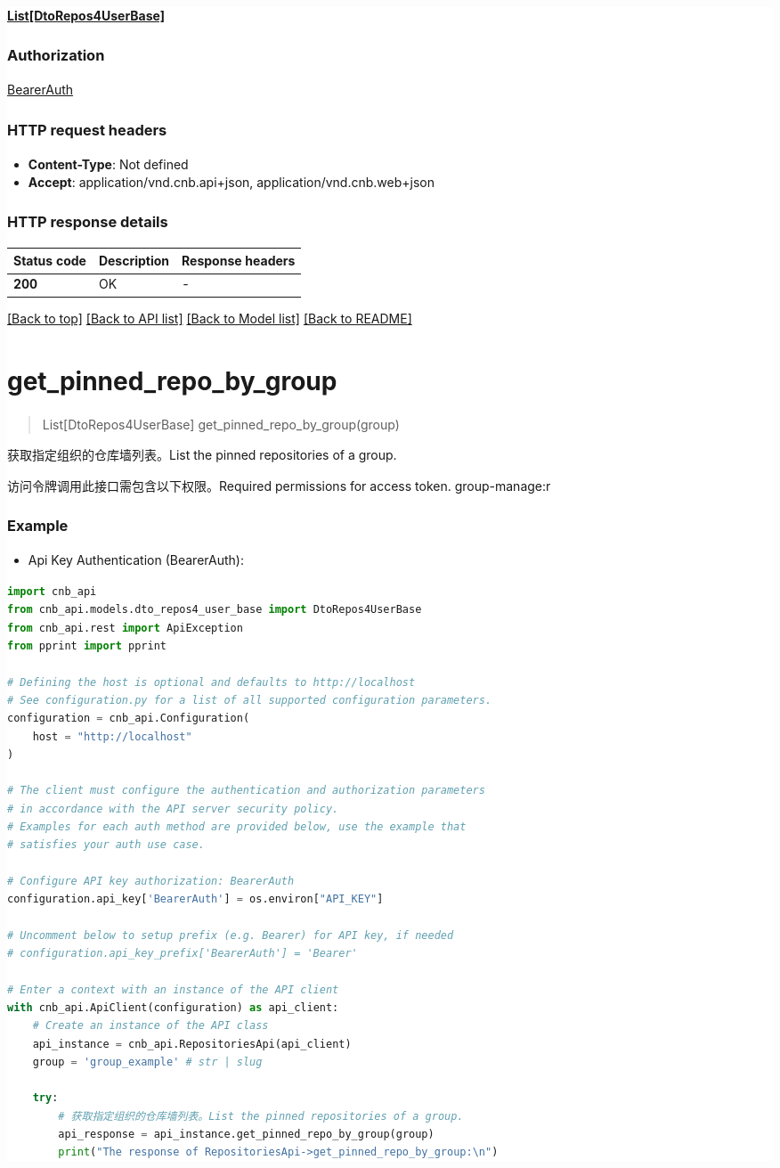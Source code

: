 [**List[DtoRepos4UserBase]**](DtoRepos4UserBase.md)

### Authorization

[BearerAuth](../README.md#BearerAuth)

### HTTP request headers

 - **Content-Type**: Not defined
 - **Accept**: application/vnd.cnb.api+json, application/vnd.cnb.web+json

### HTTP response details

| Status code | Description | Response headers |
|-------------|-------------|------------------|
**200** | OK |  -  |

[[Back to top]](#) [[Back to API list]](../README.md#documentation-for-api-endpoints) [[Back to Model list]](../README.md#documentation-for-models) [[Back to README]](../README.md)

# **get_pinned_repo_by_group**
> List[DtoRepos4UserBase] get_pinned_repo_by_group(group)

获取指定组织的仓库墙列表。List the pinned repositories of a group.

访问令牌调用此接口需包含以下权限。Required permissions for access token. 
group-manage:r

### Example

* Api Key Authentication (BearerAuth):

```python
import cnb_api
from cnb_api.models.dto_repos4_user_base import DtoRepos4UserBase
from cnb_api.rest import ApiException
from pprint import pprint

# Defining the host is optional and defaults to http://localhost
# See configuration.py for a list of all supported configuration parameters.
configuration = cnb_api.Configuration(
    host = "http://localhost"
)

# The client must configure the authentication and authorization parameters
# in accordance with the API server security policy.
# Examples for each auth method are provided below, use the example that
# satisfies your auth use case.

# Configure API key authorization: BearerAuth
configuration.api_key['BearerAuth'] = os.environ["API_KEY"]

# Uncomment below to setup prefix (e.g. Bearer) for API key, if needed
# configuration.api_key_prefix['BearerAuth'] = 'Bearer'

# Enter a context with an instance of the API client
with cnb_api.ApiClient(configuration) as api_client:
    # Create an instance of the API class
    api_instance = cnb_api.RepositoriesApi(api_client)
    group = 'group_example' # str | slug

    try:
        # 获取指定组织的仓库墙列表。List the pinned repositories of a group.
        api_response = api_instance.get_pinned_repo_by_group(group)
        print("The response of RepositoriesApi->get_pinned_repo_by_group:\n")
```